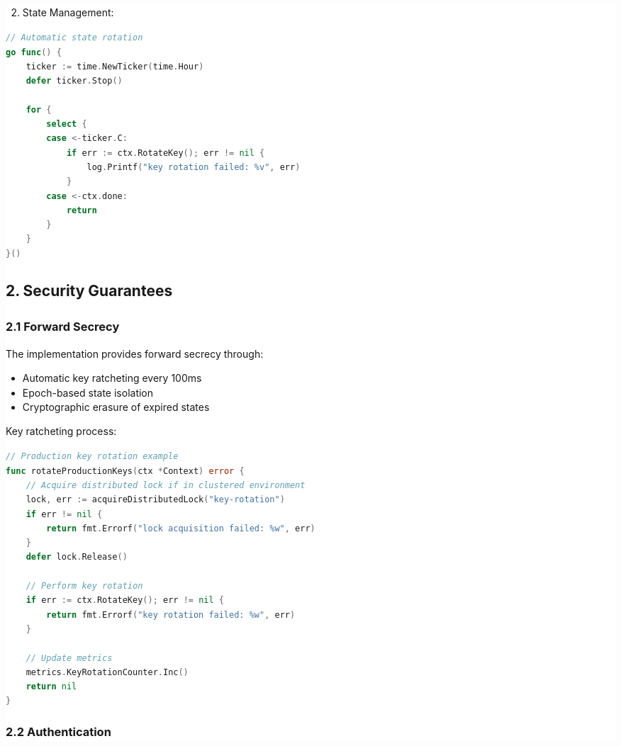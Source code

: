 2. State Management:
```go
// Automatic state rotation
go func() {
    ticker := time.NewTicker(time.Hour)
    defer ticker.Stop()
    
    for {
        select {
        case <-ticker.C:
            if err := ctx.RotateKey(); err != nil {
                log.Printf("key rotation failed: %v", err)
            }
        case <-ctx.done:
            return
        }
    }
}()
```

## 2. Security Guarantees

### 2.1 Forward Secrecy

The implementation provides forward secrecy through:
- Automatic key ratcheting every 100ms
- Epoch-based state isolation
- Cryptographic erasure of expired states

Key ratcheting process:
```go
// Production key rotation example
func rotateProductionKeys(ctx *Context) error {
    // Acquire distributed lock if in clustered environment
    lock, err := acquireDistributedLock("key-rotation")
    if err != nil {
        return fmt.Errorf("lock acquisition failed: %w", err)
    }
    defer lock.Release()
    
    // Perform key rotation
    if err := ctx.RotateKey(); err != nil {
        return fmt.Errorf("key rotation failed: %w", err)
    }
    
    // Update metrics
    metrics.KeyRotationCounter.Inc()
    return nil
}
```

### 2.2 Authentication
